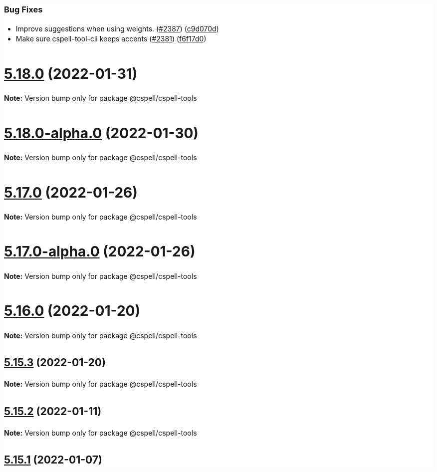 ### Bug Fixes

* Improve suggestions when using weights. ([#2387](https://github.com/streetsidesoftware/cspell/issues/2387)) ([c9d070d](https://github.com/streetsidesoftware/cspell/commit/c9d070d86a7f021f22428b2da56a98f185c3a128))
* Make sure cspell-tool-cli keeps accents ([#2381](https://github.com/streetsidesoftware/cspell/issues/2381)) ([f6f17d0](https://github.com/streetsidesoftware/cspell/commit/f6f17d0ddd382e339c64817d499dd5ba1ed72a41))

# [5.18.0](https://github.com/streetsidesoftware/cspell/compare/v5.18.0-alpha.0...v5.18.0) (2022-01-31)

**Note:** Version bump only for package @cspell/cspell-tools

# [5.18.0-alpha.0](https://github.com/streetsidesoftware/cspell/compare/v5.17.0...v5.18.0-alpha.0) (2022-01-30)

**Note:** Version bump only for package @cspell/cspell-tools

# [5.17.0](https://github.com/streetsidesoftware/cspell/compare/v5.17.0-alpha.0...v5.17.0) (2022-01-26)

**Note:** Version bump only for package @cspell/cspell-tools

# [5.17.0-alpha.0](https://github.com/streetsidesoftware/cspell/compare/v5.16.0...v5.17.0-alpha.0) (2022-01-26)

**Note:** Version bump only for package @cspell/cspell-tools

# [5.16.0](https://github.com/streetsidesoftware/cspell/compare/v5.15.3...v5.16.0) (2022-01-20)

**Note:** Version bump only for package @cspell/cspell-tools

## [5.15.3](https://github.com/streetsidesoftware/cspell/compare/v5.15.2...v5.15.3) (2022-01-20)

**Note:** Version bump only for package @cspell/cspell-tools

## [5.15.2](https://github.com/streetsidesoftware/cspell/compare/v5.15.1...v5.15.2) (2022-01-11)

**Note:** Version bump only for package @cspell/cspell-tools

## [5.15.1](https://github.com/streetsidesoftware/cspell/compare/v5.15.0...v5.15.1) (2022-01-07)
